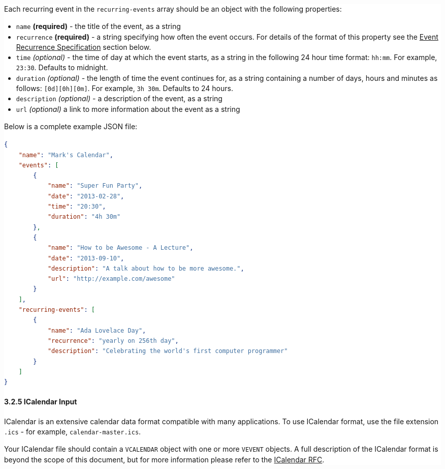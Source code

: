 Each recurring event in the `recurring-events` array should be an object with
the following properties:

* `name` __(required)__ - the title of the event, as a string
* `recurrence` __(required)__ - a string specifying how often the event occurs.
  For details of the format of this property see the 
  [Event Recurrence Specification](#3213-event-recurrence-specification) section
  below.
* `time` _(optional)_ - the time of day at which the event starts, as a string
  in the following 24 hour time format: `hh:mm`. For example, `23:30`. Defaults
  to midnight.
* `duration` _(optional)_ - the length of time the event continues for, as a
  string containing a number of days, hours and minutes as follows: 
  `[0d][0h][0m]`. For example, `3h 30m`. Defaults to 24 hours.
* `description` _(optional)_ - a description of the event, as a string
* `url` _(optional)_ a link to more information about the event as a string

Below is a complete example JSON file:

``````````````````````````````````````````````````````````````````````````` json
{
	"name": "Mark's Calendar",
	"events": [
		{
			"name": "Super Fun Party",
			"date": "2013-02-28",
			"time": "20:30",
			"duration": "4h 30m"
		},
		{
			"name": "How to be Awesome - A Lecture",
			"date": "2013-09-10",
			"description": "A talk about how to be more awesome.",
			"url": "http://example.com/awesome"
		}
	],
	"recurring-events": [
		{
			"name": "Ada Lovelace Day",
			"recurrence": "yearly on 256th day",
			"description": "Celebrating the world's first computer programmer"
		}
	]
}
```````````````````````````````````````````````````````````````````````````


#### 3.2.5 ICalendar Input

ICalendar is an extensive calendar data format compatible with many 
applications. To use ICalendar format, use the file extension `.ics` - for 
example, `calendar-master.ics`. 

Your ICalendar file should contain a `VCALENDAR` object with one or more 
`VEVENT` objects. A full description of the ICalendar format is beyond the 
scope of this document, but for more information please refer to the 
[ICalendar RFC](http://tools.ietf.org/search/rfc5545).


[urlfopen]: https://www.php.net/manual/en/filesystem.configuration.php#ini.allow-url-fopen
[openssl ext]: https://www.php.net/manual/en/book.openssl.php
[dom ext]: https://www.php.net/manual/en/book.dom.php
[libxml ext]: https://www.php.net/manual/en/book.libxml.php
[json ext]: https://www.php.net/manual/en/book.json.php
[mbstring ext]: https://www.php.net/manual/en/book.mbstring.php